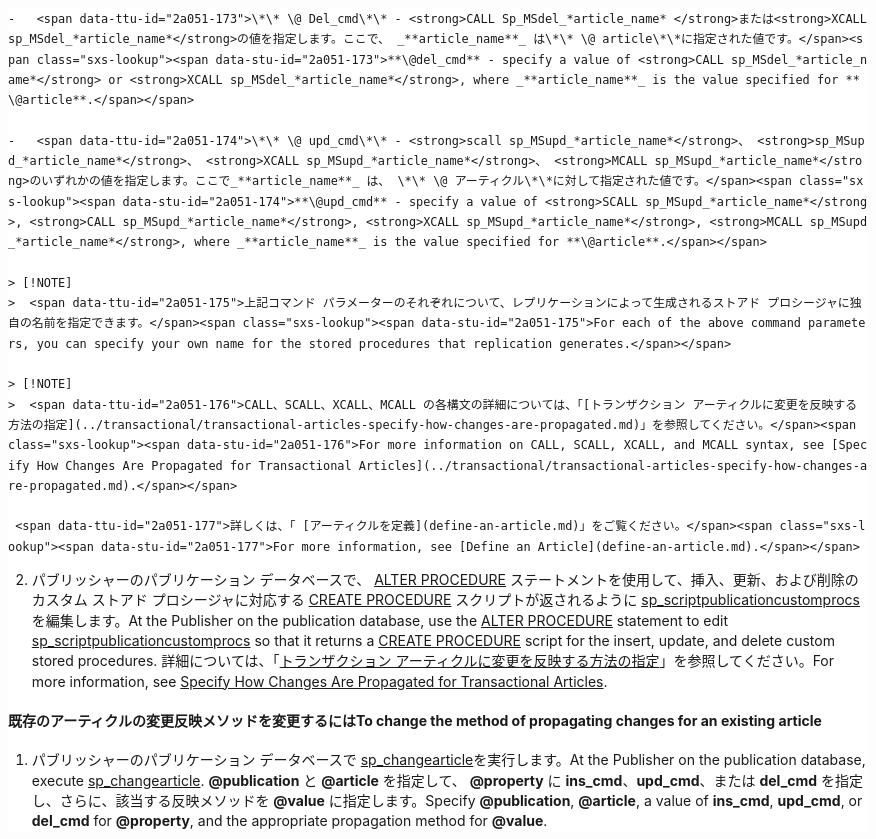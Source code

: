     -   <span data-ttu-id="2a051-173">\*\* \@ Del_cmd\*\* - <strong>CALL Sp_MSdel_*article_name* </strong>または<strong>XCALL sp_MSdel_*article_name*</strong>の値を指定します。ここで、 _**article_name**_ は\*\* \@ article\*\*に指定された値です。</span><span class="sxs-lookup"><span data-stu-id="2a051-173">**\@del_cmd** - specify a value of <strong>CALL sp_MSdel_*article_name*</strong> or <strong>XCALL sp_MSdel_*article_name*</strong>, where _**article_name**_ is the value specified for **\@article**.</span></span>  
  
    -   <span data-ttu-id="2a051-174">\*\* \@ upd_cmd\*\* - <strong>scall sp_MSupd_*article_name*</strong>、 <strong>sp_MSupd_*article_name*</strong>、 <strong>XCALL sp_MSupd_*article_name*</strong>、 <strong>MCALL sp_MSupd_*article_name*</strong>のいずれかの値を指定します。ここで_**article_name**_ は、 \*\* \@ アーティクル\*\*に対して指定された値です。</span><span class="sxs-lookup"><span data-stu-id="2a051-174">**\@upd_cmd** - specify a value of <strong>SCALL sp_MSupd_*article_name*</strong>, <strong>CALL sp_MSupd_*article_name*</strong>, <strong>XCALL sp_MSupd_*article_name*</strong>, <strong>MCALL sp_MSupd_*article_name*</strong>, where _**article_name**_ is the value specified for **\@article**.</span></span>  
  
    > [!NOTE]  
    >  <span data-ttu-id="2a051-175">上記コマンド パラメーターのそれぞれについて、レプリケーションによって生成されるストアド プロシージャに独自の名前を指定できます。</span><span class="sxs-lookup"><span data-stu-id="2a051-175">For each of the above command parameters, you can specify your own name for the stored procedures that replication generates.</span></span>  
  
    > [!NOTE]  
    >  <span data-ttu-id="2a051-176">CALL、SCALL、XCALL、MCALL の各構文の詳細については、「[トランザクション アーティクルに変更を反映する方法の指定](../transactional/transactional-articles-specify-how-changes-are-propagated.md)」を参照してください。</span><span class="sxs-lookup"><span data-stu-id="2a051-176">For more information on CALL, SCALL, XCALL, and MCALL syntax, see [Specify How Changes Are Propagated for Transactional Articles](../transactional/transactional-articles-specify-how-changes-are-propagated.md).</span></span>  
  
     <span data-ttu-id="2a051-177">詳しくは、「 [アーティクルを定義](define-an-article.md)」をご覧ください。</span><span class="sxs-lookup"><span data-stu-id="2a051-177">For more information, see [Define an Article](define-an-article.md).</span></span>  
  
2.  <span data-ttu-id="2a051-178">パブリッシャーのパブリケーション データベースで、 [ALTER PROCEDURE](/sql/t-sql/statements/alter-procedure-transact-sql) ステートメントを使用して、挿入、更新、および削除のカスタム ストアド プロシージャに対応する [CREATE PROCEDURE](/sql/relational-databases/system-stored-procedures/sp-scriptpublicationcustomprocs-transact-sql) スクリプトが返されるように [sp_scriptpublicationcustomprocs](/sql/t-sql/statements/create-procedure-transact-sql) を編集します。</span><span class="sxs-lookup"><span data-stu-id="2a051-178">At the Publisher on the publication database, use the [ALTER PROCEDURE](/sql/t-sql/statements/alter-procedure-transact-sql) statement to edit [sp_scriptpublicationcustomprocs](/sql/relational-databases/system-stored-procedures/sp-scriptpublicationcustomprocs-transact-sql) so that it returns a [CREATE PROCEDURE](/sql/t-sql/statements/create-procedure-transact-sql) script for the insert, update, and delete custom stored procedures.</span></span> <span data-ttu-id="2a051-179">詳細については、「[トランザクション アーティクルに変更を反映する方法の指定](../transactional/transactional-articles-specify-how-changes-are-propagated.md)」を参照してください。</span><span class="sxs-lookup"><span data-stu-id="2a051-179">For more information, see [Specify How Changes Are Propagated for Transactional Articles](../transactional/transactional-articles-specify-how-changes-are-propagated.md).</span></span>  
  
#### <a name="to-change-the-method-of-propagating-changes-for-an-existing-article"></a><span data-ttu-id="2a051-180">既存のアーティクルの変更反映メソッドを変更するには</span><span class="sxs-lookup"><span data-stu-id="2a051-180">To change the method of propagating changes for an existing article</span></span>  
  
1.  <span data-ttu-id="2a051-181">パブリッシャーのパブリケーション データベースで [sp_changearticle](/sql/relational-databases/system-stored-procedures/sp-changearticle-transact-sql)を実行します。</span><span class="sxs-lookup"><span data-stu-id="2a051-181">At the Publisher on the publication database, execute [sp_changearticle](/sql/relational-databases/system-stored-procedures/sp-changearticle-transact-sql).</span></span> <span data-ttu-id="2a051-182">**\@publication** と **\@article** を指定して、 **\@property** に **ins_cmd**、**upd_cmd**、または **del_cmd** を指定し、さらに、該当する反映メソッドを **\@value** に指定します。</span><span class="sxs-lookup"><span data-stu-id="2a051-182">Specify **\@publication**, **\@article**, a value of **ins_cmd**, **upd_cmd**, or **del_cmd** for **\@property**, and the appropriate propagation method for **\@value**.</span></span>  
  